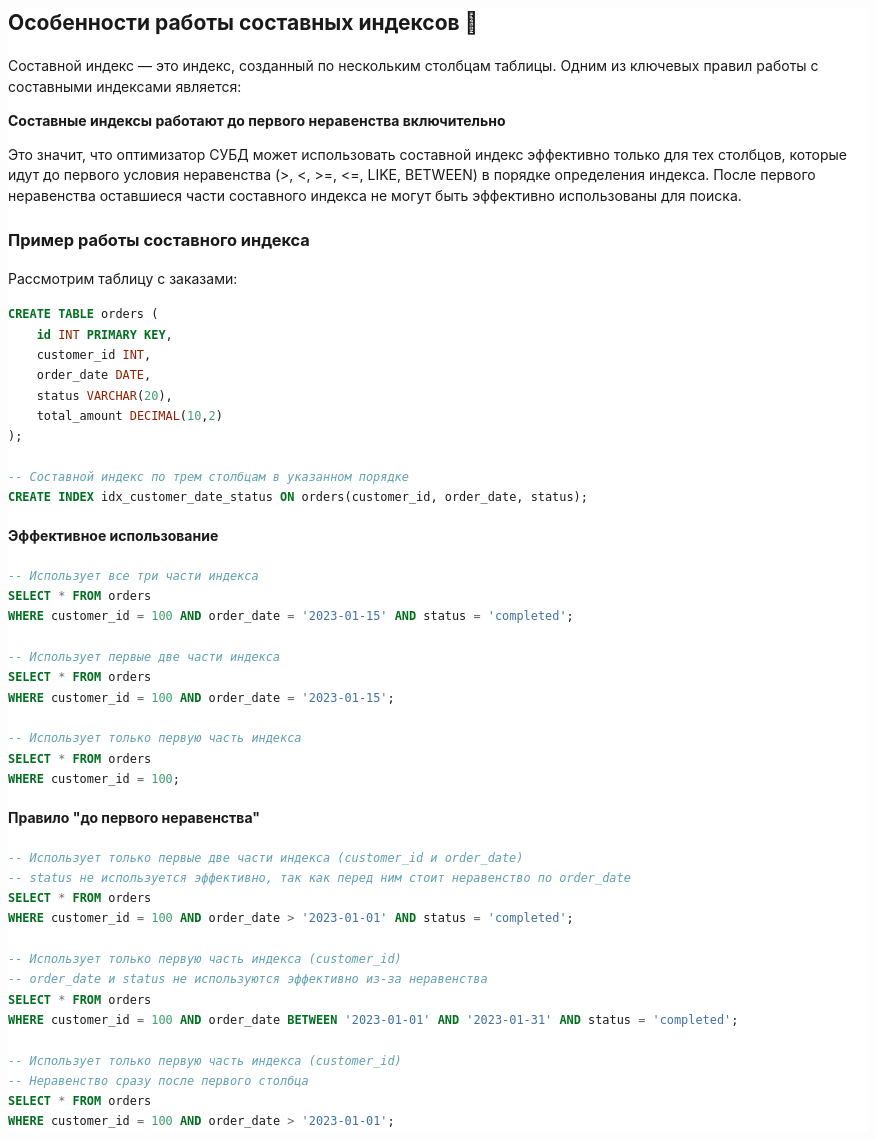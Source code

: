 ## Особенности работы составных индексов 🔗

Составной индекс — это индекс, созданный по нескольким столбцам таблицы. Одним из ключевых правил работы с составными индексами является:

**Составные индексы работают до первого неравенства включительно**

Это значит, что оптимизатор СУБД может использовать составной индекс эффективно только для тех столбцов, которые идут до первого условия неравенства (>, <, >=, <=, LIKE, BETWEEN) в порядке определения индекса. После первого неравенства оставшиеся части составного индекса не могут быть эффективно использованы для поиска.

### Пример работы составного индекса

Рассмотрим таблицу с заказами:

```sql
CREATE TABLE orders (
    id INT PRIMARY KEY,
    customer_id INT,
    order_date DATE,
    status VARCHAR(20),
    total_amount DECIMAL(10,2)
);

-- Составной индекс по трем столбцам в указанном порядке
CREATE INDEX idx_customer_date_status ON orders(customer_id, order_date, status);
```

#### Эффективное использование

```sql
-- Использует все три части индекса
SELECT * FROM orders 
WHERE customer_id = 100 AND order_date = '2023-01-15' AND status = 'completed';

-- Использует первые две части индекса
SELECT * FROM orders 
WHERE customer_id = 100 AND order_date = '2023-01-15';

-- Использует только первую часть индекса
SELECT * FROM orders 
WHERE customer_id = 100;
```

#### Правило "до первого неравенства"

```sql
-- Использует только первые две части индекса (customer_id и order_date)
-- status не используется эффективно, так как перед ним стоит неравенство по order_date
SELECT * FROM orders 
WHERE customer_id = 100 AND order_date > '2023-01-01' AND status = 'completed';

-- Использует только первую часть индекса (customer_id)
-- order_date и status не используются эффективно из-за неравенства
SELECT * FROM orders 
WHERE customer_id = 100 AND order_date BETWEEN '2023-01-01' AND '2023-01-31' AND status = 'completed';

-- Использует только первую часть индекса (customer_id)
-- Неравенство сразу после первого столбца
SELECT * FROM orders 
WHERE customer_id = 100 AND order_date > '2023-01-01';
```
